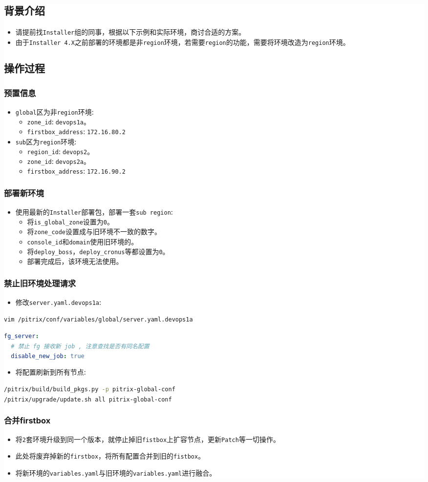 ## 背景介绍

+ 请提前找`Installer`组的同事，根据以下示例和实际环境，商讨合适的方案。
+ 由于`Installer 4.X`之前部署的环境都是非`region`环境，若需要`region`的功能，需要将环境改造为`region`环境。

## 操作过程

### 预置信息

+ `global`区为非`region`环境:
  + `zone_id`: `devops1a`。
  + `firstbox_address`: `172.16.80.2`
+ `sub`区为`region`环境:
  + `region_id`: `devops2`。
  + `zone_id`: `devops2a`。
  + `firstbox_address`: `172.16.90.2`

### 部署新环境

+ 使用最新的`Installer`部署包，部署一套`sub region`:
  + 将`is_global_zone`设置为`0`。
  + 将`zone_code`设置成与旧环境不一致的数字。
  + `console_id`和`domain`使用旧环境的。
  + 将`deploy_boss`，`deploy_cronus`等都设置为`0`。
  + 部署完成后，该环境无法使用。

### 禁止旧环境处理请求

+ 修改`server.yaml.devops1a`:

```bash
vim /pitrix/conf/variables/global/server.yaml.devops1a
```

```yaml
fg_server:
  # 禁止 fg 接收新 job , 注意查找是否有同名配置
  disable_new_job: true
```

+ 将配置刷新到所有节点:

```bash
/pitrix/build/build_pkgs.py -p pitrix-global-conf
/pitrix/upgrade/update.sh all pitrix-global-conf
```

### 合并firstbox

+ 将`2`套环境升级到同一个版本，就停止掉旧`fistbox`上扩容节点，更新`Patch`等一切操作。
+ 此处将废弃掉新的`firstbox`，将所有配置合并到旧的`fistbox`。

+ 将新环境的`variables.yaml`与旧环境的`variables.yaml`进行融合。
